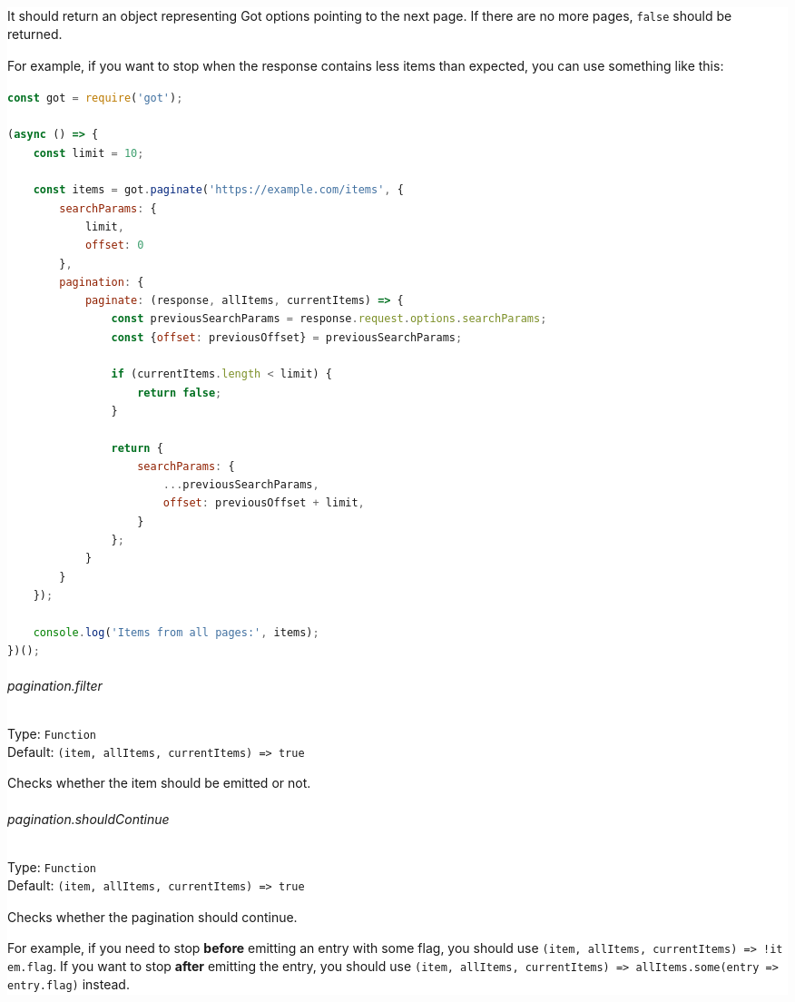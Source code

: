 It should return an object representing Got options pointing to the next page. If there are no more pages, `false` should be returned.

For example, if you want to stop when the response contains less items than expected, you can use something like this:

```js
const got = require('got');

(async () => {
	const limit = 10;

	const items = got.paginate('https://example.com/items', {
		searchParams: {
			limit,
			offset: 0
		},
		pagination: {
			paginate: (response, allItems, currentItems) => {
				const previousSearchParams = response.request.options.searchParams;
				const {offset: previousOffset} = previousSearchParams;

				if (currentItems.length < limit) {
					return false;
				}

				return {
					searchParams: {
						...previousSearchParams,
						offset: previousOffset + limit,
					}
				};
			}
		}
	});

	console.log('Items from all pages:', items);
})();
```

###### pagination.filter

Type: `Function`\
Default: `(item, allItems, currentItems) => true`

Checks whether the item should be emitted or not.

###### pagination.shouldContinue

Type: `Function`\
Default: `(item, allItems, currentItems) => true`

Checks whether the pagination should continue.

For example, if you need to stop **before** emitting an entry with some flag, you should use `(item, allItems, currentItems) => !item.flag`. If you want to stop **after** emitting the entry, you should use `(item, allItems, currentItems) => allItems.some(entry => entry.flag)` instead.
